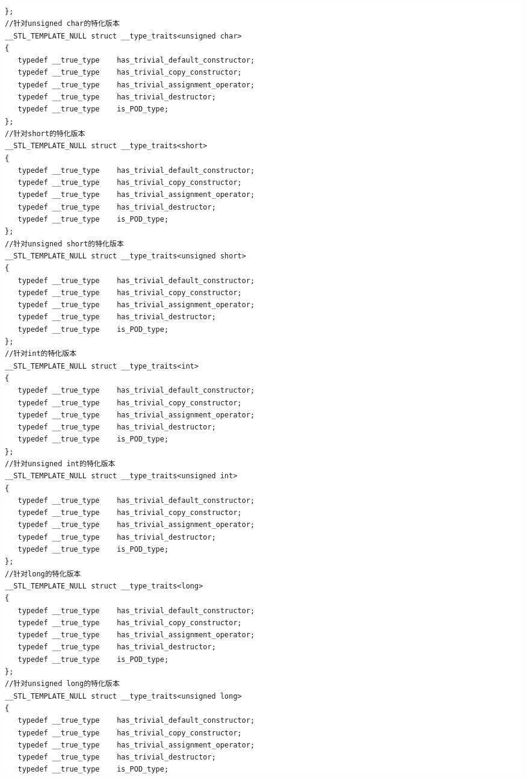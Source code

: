 ```
};
//针对unsigned char的特化版本
__STL_TEMPLATE_NULL struct __type_traits<unsigned char>
{
   typedef __true_type    has_trivial_default_constructor;
   typedef __true_type    has_trivial_copy_constructor;
   typedef __true_type    has_trivial_assignment_operator;
   typedef __true_type    has_trivial_destructor;
   typedef __true_type    is_POD_type;
};
//针对short的特化版本
__STL_TEMPLATE_NULL struct __type_traits<short>
{
   typedef __true_type    has_trivial_default_constructor;
   typedef __true_type    has_trivial_copy_constructor;
   typedef __true_type    has_trivial_assignment_operator;
   typedef __true_type    has_trivial_destructor;
   typedef __true_type    is_POD_type;
};
//针对unsigned short的特化版本
__STL_TEMPLATE_NULL struct __type_traits<unsigned short>
{
   typedef __true_type    has_trivial_default_constructor;
   typedef __true_type    has_trivial_copy_constructor;
   typedef __true_type    has_trivial_assignment_operator;
   typedef __true_type    has_trivial_destructor;
   typedef __true_type    is_POD_type;
};
//针对int的特化版本
__STL_TEMPLATE_NULL struct __type_traits<int>
{
   typedef __true_type    has_trivial_default_constructor;
   typedef __true_type    has_trivial_copy_constructor;
   typedef __true_type    has_trivial_assignment_operator;
   typedef __true_type    has_trivial_destructor;
   typedef __true_type    is_POD_type;
};
//针对unsigned int的特化版本
__STL_TEMPLATE_NULL struct __type_traits<unsigned int>
{
   typedef __true_type    has_trivial_default_constructor;
   typedef __true_type    has_trivial_copy_constructor;
   typedef __true_type    has_trivial_assignment_operator;
   typedef __true_type    has_trivial_destructor;
   typedef __true_type    is_POD_type;
};
//针对long的特化版本
__STL_TEMPLATE_NULL struct __type_traits<long>
{
   typedef __true_type    has_trivial_default_constructor;
   typedef __true_type    has_trivial_copy_constructor;
   typedef __true_type    has_trivial_assignment_operator;
   typedef __true_type    has_trivial_destructor;
   typedef __true_type    is_POD_type;
};
//针对unsigned long的特化版本
__STL_TEMPLATE_NULL struct __type_traits<unsigned long>
{
   typedef __true_type    has_trivial_default_constructor;
   typedef __true_type    has_trivial_copy_constructor;
   typedef __true_type    has_trivial_assignment_operator;
   typedef __true_type    has_trivial_destructor;
   typedef __true_type    is_POD_type;
```